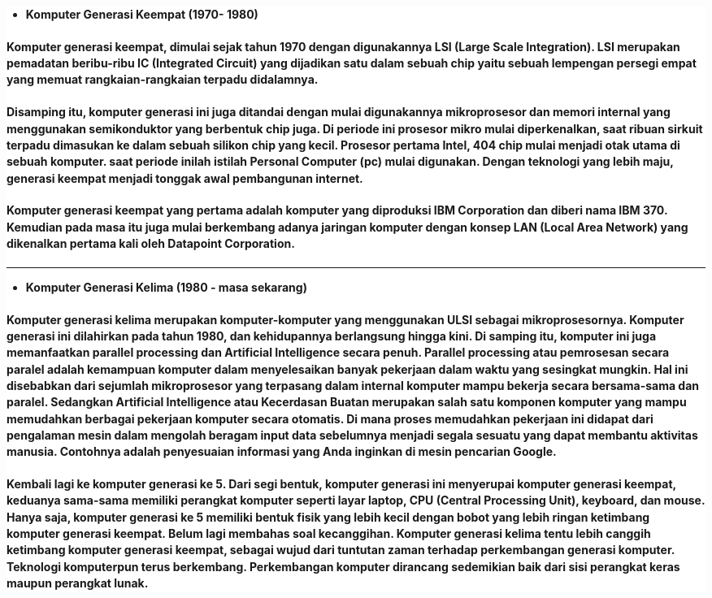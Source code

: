 * **Komputer Generasi Keempat (1970- 1980)**
#### Komputer generasi keempat, dimulai sejak tahun 1970 dengan digunakannya LSI (Large Scale Integration). LSI merupakan pemadatan beribu-ribu IC (Integrated Circuit) yang dijadikan satu dalam sebuah chip yaitu sebuah lempengan persegi empat yang memuat rangkaian-rangkaian terpadu didalamnya.
#### Disamping itu, komputer generasi ini juga ditandai dengan mulai digunakannya mikroprosesor dan memori internal yang menggunakan semikonduktor yang berbentuk chip juga. Di periode ini prosesor mikro mulai diperkenalkan, saat ribuan sirkuit terpadu dimasukan ke dalam sebuah silikon chip yang kecil. Prosesor pertama Intel, 404 chip mulai menjadi otak utama di sebuah komputer. saat periode inilah istilah Personal Computer (pc) mulai digunakan. Dengan teknologi yang lebih maju, generasi keempat menjadi tonggak awal pembangunan internet.

#### Komputer generasi keempat yang pertama adalah komputer yang diproduksi IBM Corporation dan diberi nama IBM 370. Kemudian pada masa itu juga mulai berkembang adanya jaringan komputer dengan konsep LAN (Local Area Network) yang dikenalkan pertama kali oleh Datapoint Corporation.
---
* **Komputer Generasi Kelima (1980 - masa sekarang)**
#### Komputer generasi kelima merupakan komputer-komputer yang menggunakan ULSI sebagai mikroprosesornya. Komputer generasi ini dilahirkan pada tahun 1980, dan kehidupannya berlangsung hingga kini. Di samping itu, komputer ini juga memanfaatkan parallel processing dan Artificial Intelligence secara penuh. Parallel processing atau pemrosesan secara paralel adalah kemampuan komputer dalam menyelesaikan banyak pekerjaan dalam waktu yang sesingkat mungkin. Hal ini disebabkan dari sejumlah mikroprosesor yang terpasang dalam internal komputer mampu bekerja secara bersama-sama dan paralel. Sedangkan Artificial Intelligence atau Kecerdasan Buatan merupakan salah satu komponen komputer yang mampu memudahkan berbagai pekerjaan komputer secara otomatis. Di mana proses memudahkan pekerjaan ini didapat dari pengalaman mesin dalam mengolah beragam input data sebelumnya menjadi segala sesuatu yang dapat membantu aktivitas manusia. Contohnya adalah penyesuaian informasi yang Anda inginkan di mesin pencarian Google.
#### Kembali lagi ke komputer generasi ke 5. Dari segi bentuk, komputer generasi ini menyerupai komputer generasi keempat, keduanya sama-sama memiliki perangkat komputer seperti layar laptop, CPU (Central Processing Unit), keyboard, dan mouse. Hanya saja, komputer generasi ke 5 memiliki bentuk fisik yang lebih kecil dengan bobot yang lebih ringan ketimbang komputer generasi keempat. Belum lagi membahas soal kecanggihan. Komputer generasi kelima tentu lebih canggih ketimbang komputer generasi keempat, sebagai wujud dari tuntutan zaman terhadap perkembangan generasi komputer. Teknologi komputerpun terus berkembang. Perkembangan komputer dirancang sedemikian baik dari sisi perangkat keras maupun perangkat lunak. 
